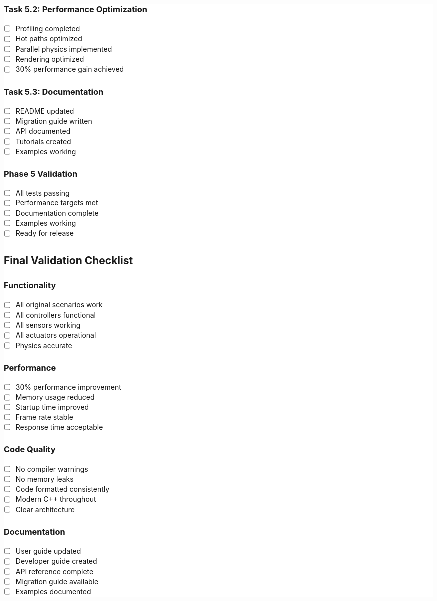 ### Task 5.2: Performance Optimization
- [ ] Profiling completed
- [ ] Hot paths optimized
- [ ] Parallel physics implemented
- [ ] Rendering optimized
- [ ] 30% performance gain achieved

### Task 5.3: Documentation
- [ ] README updated
- [ ] Migration guide written
- [ ] API documented
- [ ] Tutorials created
- [ ] Examples working

### Phase 5 Validation
- [ ] All tests passing
- [ ] Performance targets met
- [ ] Documentation complete
- [ ] Examples working
- [ ] Ready for release

## Final Validation Checklist

### Functionality
- [ ] All original scenarios work
- [ ] All controllers functional
- [ ] All sensors working
- [ ] All actuators operational
- [ ] Physics accurate

### Performance
- [ ] 30% performance improvement
- [ ] Memory usage reduced
- [ ] Startup time improved
- [ ] Frame rate stable
- [ ] Response time acceptable

### Code Quality
- [ ] No compiler warnings
- [ ] No memory leaks
- [ ] Code formatted consistently
- [ ] Modern C++ throughout
- [ ] Clear architecture

### Documentation
- [ ] User guide updated
- [ ] Developer guide created
- [ ] API reference complete
- [ ] Migration guide available
- [ ] Examples documented
